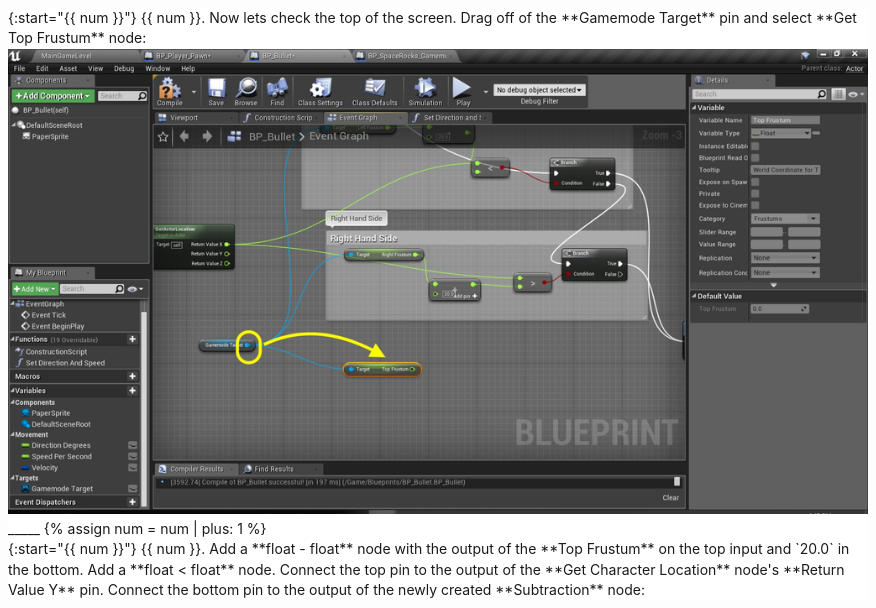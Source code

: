 <div markdown = "1">
{:start="{{ num }}"}
{{ num }}. Now lets check the top of the screen.  Drag off of the **Gamemode Target** pin and select **Get Top Frustum** node:
</div>
</div>
<div class="col-12 col-lg-8">
<img src="images/AddGetTopFrustum.jpg"  class= "img-fluid"  alt="Create new sprite with button">  
</div>
</div>
_____ 
{% assign num = num | plus: 1 %}
<div class = "row">
<div class="col-12 col-lg-4 col align-self-center">
<div markdown = "1">
{:start="{{ num }}"}
{{ num }}. Add a **float - float** node with the output of the **Top Frustum** on the top input and `20.0` in the bottom. Add a **float < float** node.  Connect the top pin to the output of the **Get Character Location** node's **Return Value Y** pin. Connect the bottom pin to the output of the newly created **Subtraction** node:
</div>
</div>
<div class="col-12 col-lg-8">